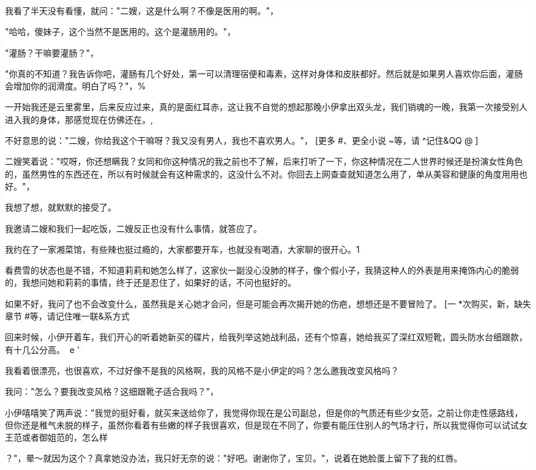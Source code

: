 

我看了半天没有看懂，就问："二嫂，这是什么啊？不像是医用的啊。"，



"哈哈，傻妹子，这个当然不是医用的。这个是灌肠用的。"，



"灌肠？干嘛要灌肠？"，





"你真的不知道？我告诉你吧，灌肠有几个好处，第一可以清理宿便和毒素，这样对身体和皮肤都好。然后就是如果男人喜欢你后面，灌肠会增加你的润滑度。明白了吗？"，%





一开始我还是云里雾里，后来反应过来，真的是面红耳赤，这让我不自觉的想起那晚小伊拿出双头龙，我们销魂的一晚，我第一次接受别人进入我的身体，那感觉现在仿佛还在。,





不好意思的说："二嫂，你给我这个干嘛呀？我又没有男人，我也不喜欢男人。"， [更多 #、更全小说 ~等，请 ^记住&QQ @ ]





二嫂笑着说："哎呀，你还想瞒我？女同和你这种情况的我之前也不了解，后来打听了一下，你这种情况在二人世界时候还是扮演女性角色的，虽然男性的东西还在，所以有时候就会有这种需求的，这没什么不对。你回去上网查查就知道怎么用了，单从美容和健康的角度用用也好。"，



我想了想，就默默的接受了。



我邀请二嫂和我们一起吃饭，二嫂反正也没有什么事情，就答应了。





我约在了一家湘菜馆，有些辣也挺过瘾的，大家都要开车，也就没有喝酒，大家聊的很开心。1





看费雪的状态也是不错，不知道莉莉和她怎么样了，这家伙一副没心没肺的样子，像个假小子，我猜这种人的外表是用来掩饰内心的脆弱的，我想问她和莉莉的事情，终于还是忍住了，如果好的话，不问也挺好的。





如果不好，我问了也不会改变什么，虽然我是关心她才会问，但是可能会再次揭开她的伤疤，想想还是不要冒险了。 [一 *次购买，新，缺失章节 #等，请记住唯一联&系方式





回来时候，小伊开着车，我们开心的听着她新买的碟片，给我列举这她战利品，还有个惊喜，她给我买了深红双短靴，圆头防水台细跟款，有十几公分高。  e '





我看着很漂亮，也很喜欢，不过好像不是我的风格啊，我的风格不是小伊定的吗？怎么邀我改变风格吗？



我问："怎么？要我改变风格？这细跟靴子适合我吗？"，





小伊嘻嘻笑了两声说："我觉的挺好看，就买来送给你了，我觉得你现在是公司副总，但是你的气质还有些少女范，之前让你走性感路线，但你还是稚气未脱的样子，虽然你看着有些嫩的样子我很喜欢，但是现在不同了，你要有能压住别人的气场才行，所以我觉得你可以试试女王范或者御姐范的，怎么样





？"，晕～就因为这个？真拿她没办法，我只好无奈的说："好吧。谢谢你了，宝贝。"，说着在她脸蛋上留下了我的红唇。


